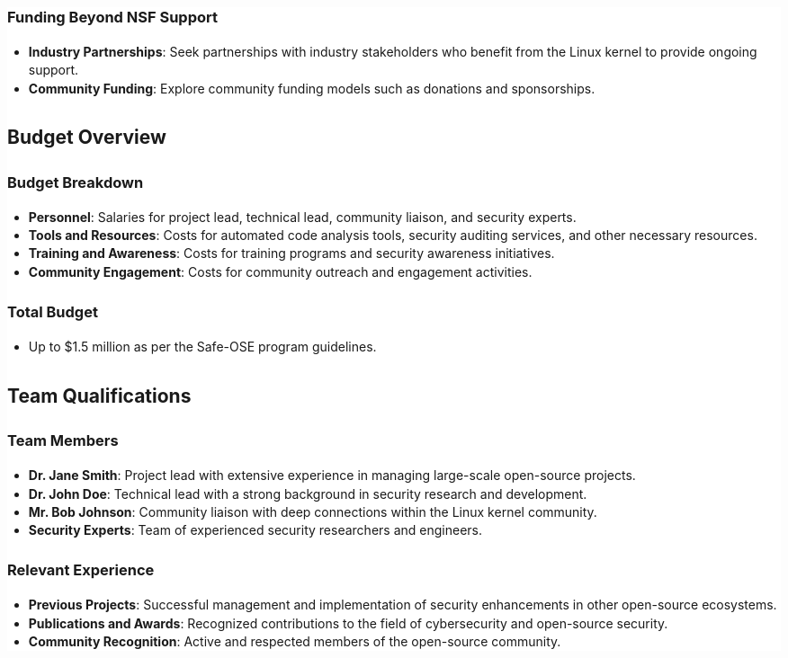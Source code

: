 ### Funding Beyond NSF Support
- **Industry Partnerships**: Seek partnerships with industry stakeholders who benefit from the Linux kernel to provide ongoing support.
- **Community Funding**: Explore community funding models such as donations and sponsorships.

## Budget Overview

### Budget Breakdown
- **Personnel**: Salaries for project lead, technical lead, community liaison, and security experts.
- **Tools and Resources**: Costs for automated code analysis tools, security auditing services, and other necessary resources.
- **Training and Awareness**: Costs for training programs and security awareness initiatives.
- **Community Engagement**: Costs for community outreach and engagement activities.

### Total Budget
- Up to $1.5 million as per the Safe-OSE program guidelines.

## Team Qualifications

### Team Members
- **Dr. Jane Smith**: Project lead with extensive experience in managing large-scale open-source projects.
- **Dr. John Doe**: Technical lead with a strong background in security research and development.
- **Mr. Bob Johnson**: Community liaison with deep connections within the Linux kernel community.
- **Security Experts**: Team of experienced security researchers and engineers.

### Relevant Experience
- **Previous Projects**: Successful management and implementation of security enhancements in other open-source ecosystems.
- **Publications and Awards**: Recognized contributions to the field of cybersecurity and open-source security.
- **Community Recognition**: Active and respected members of the open-source community.